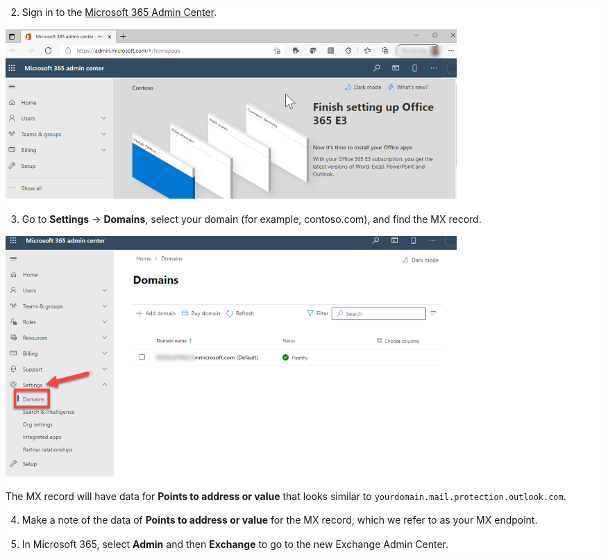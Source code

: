2. Sign in to the [Microsoft 365 Admin Center](https://admin.microsoft.com/).

![Microsoft 365 AC sign in](media/exchange-online-integration/M365_admin_center_sec3.2.png)

3. Go to **Settings** -> **Domains**, select your domain (for example, contoso.com), and find the MX record.

![Where to retrieve the domain mx record](media/exchange-online-integration/M365_admin_center_Domains_sec3.3.png)

The MX record will have data for **Points to address or value** that looks similar to `yourdomain.mail.protection.outlook.com`.

4. Make a note of the data of **Points to address or value** for the MX record, which we refer to as your MX endpoint.

5. In Microsoft 365, select **Admin** and then **Exchange** to go to the new Exchange Admin Center.
